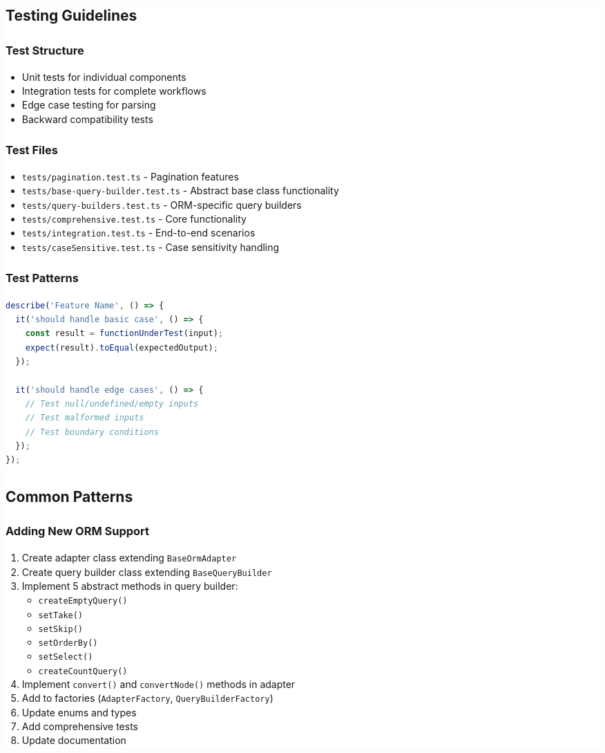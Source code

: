 
## Testing Guidelines

### Test Structure
- Unit tests for individual components
- Integration tests for complete workflows
- Edge case testing for parsing
- Backward compatibility tests

### Test Files
- `tests/pagination.test.ts` - Pagination features
- `tests/base-query-builder.test.ts` - Abstract base class functionality
- `tests/query-builders.test.ts` - ORM-specific query builders
- `tests/comprehensive.test.ts` - Core functionality
- `tests/integration.test.ts` - End-to-end scenarios
- `tests/caseSensitive.test.ts` - Case sensitivity handling

### Test Patterns
```typescript
describe('Feature Name', () => {
  it('should handle basic case', () => {
    const result = functionUnderTest(input);
    expect(result).toEqual(expectedOutput);
  });
  
  it('should handle edge cases', () => {
    // Test null/undefined/empty inputs
    // Test malformed inputs
    // Test boundary conditions
  });
});
```

## Common Patterns

### Adding New ORM Support
1. Create adapter class extending `BaseOrmAdapter`
2. Create query builder class extending `BaseQueryBuilder`
3. Implement 5 abstract methods in query builder:
   - `createEmptyQuery()`
   - `setTake()`
   - `setSkip()`
   - `setOrderBy()`
   - `setSelect()`
   - `createCountQuery()`
4. Implement `convert()` and `convertNode()` methods in adapter
5. Add to factories (`AdapterFactory`, `QueryBuilderFactory`)
6. Update enums and types
7. Add comprehensive tests
8. Update documentation
